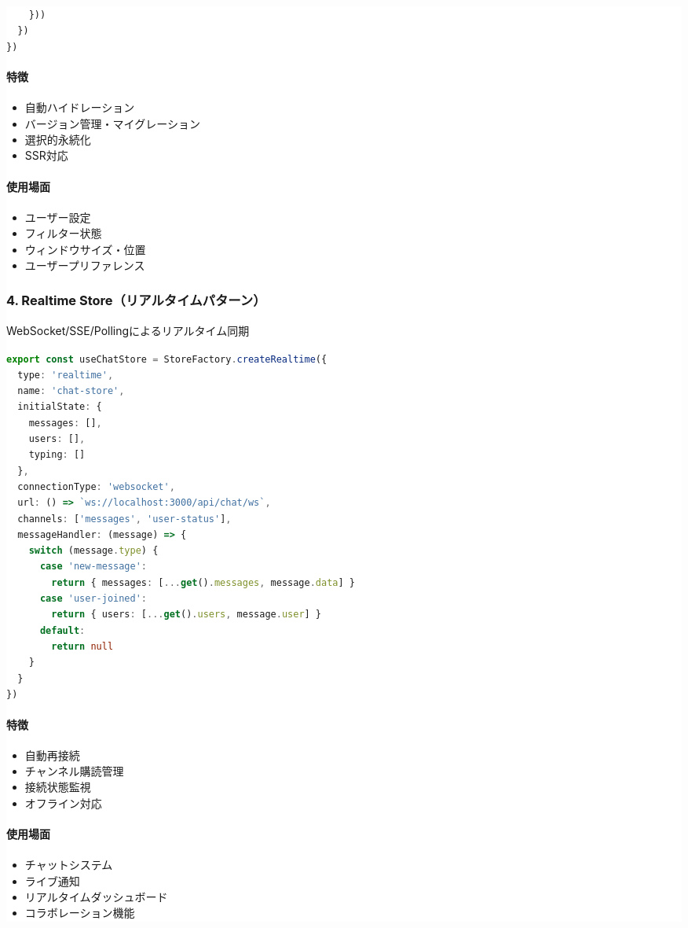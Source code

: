 ```typescript
    }))
  })
})
```

#### 特徴
- 自動ハイドレーション
- バージョン管理・マイグレーション
- 選択的永続化
- SSR対応

#### 使用場面
- ユーザー設定
- フィルター状態
- ウィンドウサイズ・位置
- ユーザープリファレンス

### 4. Realtime Store（リアルタイムパターン）
WebSocket/SSE/Pollingによるリアルタイム同期

```typescript
export const useChatStore = StoreFactory.createRealtime({
  type: 'realtime',
  name: 'chat-store',
  initialState: {
    messages: [],
    users: [],
    typing: []
  },
  connectionType: 'websocket',
  url: () => `ws://localhost:3000/api/chat/ws`,
  channels: ['messages', 'user-status'],
  messageHandler: (message) => {
    switch (message.type) {
      case 'new-message':
        return { messages: [...get().messages, message.data] }
      case 'user-joined':
        return { users: [...get().users, message.user] }
      default:
        return null
    }
  }
})
```

#### 特徴
- 自動再接続
- チャンネル購読管理
- 接続状態監視
- オフライン対応

#### 使用場面
- チャットシステム
- ライブ通知
- リアルタイムダッシュボード
- コラボレーション機能
